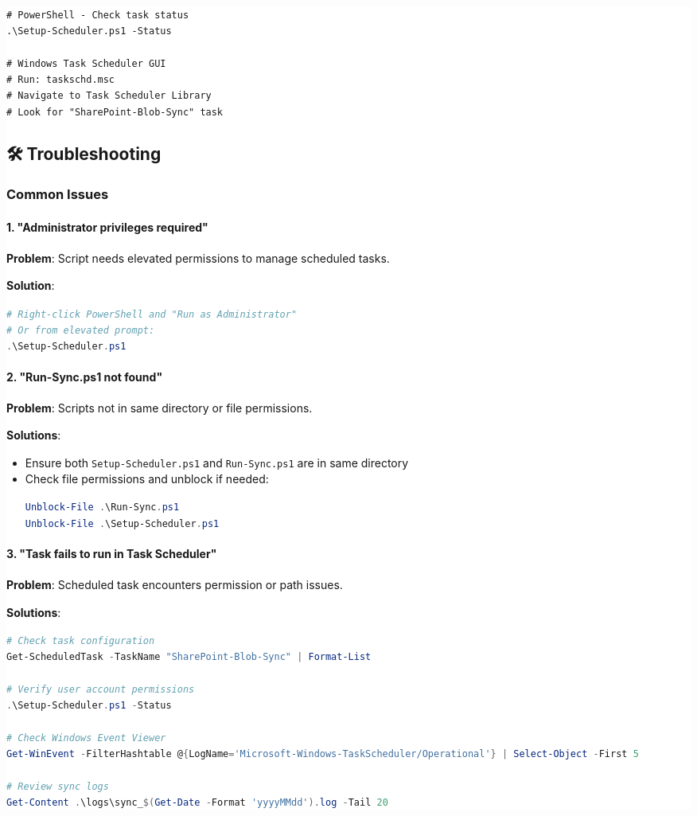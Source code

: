 ```
# PowerShell - Check task status
.\Setup-Scheduler.ps1 -Status

# Windows Task Scheduler GUI
# Run: taskschd.msc
# Navigate to Task Scheduler Library
# Look for "SharePoint-Blob-Sync" task
```

## 🛠️ Troubleshooting

### Common Issues

#### 1. "Administrator privileges required"
**Problem**: Script needs elevated permissions to manage scheduled tasks.

**Solution**:
```powershell
# Right-click PowerShell and "Run as Administrator"
# Or from elevated prompt:
.\Setup-Scheduler.ps1
```

#### 2. "Run-Sync.ps1 not found"
**Problem**: Scripts not in same directory or file permissions.

**Solutions**:
- Ensure both `Setup-Scheduler.ps1` and `Run-Sync.ps1` are in same directory
- Check file permissions and unblock if needed:
  ```powershell
  Unblock-File .\Run-Sync.ps1
  Unblock-File .\Setup-Scheduler.ps1
  ```

#### 3. "Task fails to run in Task Scheduler"
**Problem**: Scheduled task encounters permission or path issues.

**Solutions**:
```powershell
# Check task configuration
Get-ScheduledTask -TaskName "SharePoint-Blob-Sync" | Format-List

# Verify user account permissions
.\Setup-Scheduler.ps1 -Status

# Check Windows Event Viewer
Get-WinEvent -FilterHashtable @{LogName='Microsoft-Windows-TaskScheduler/Operational'} | Select-Object -First 5

# Review sync logs
Get-Content .\logs\sync_$(Get-Date -Format 'yyyyMMdd').log -Tail 20
```
